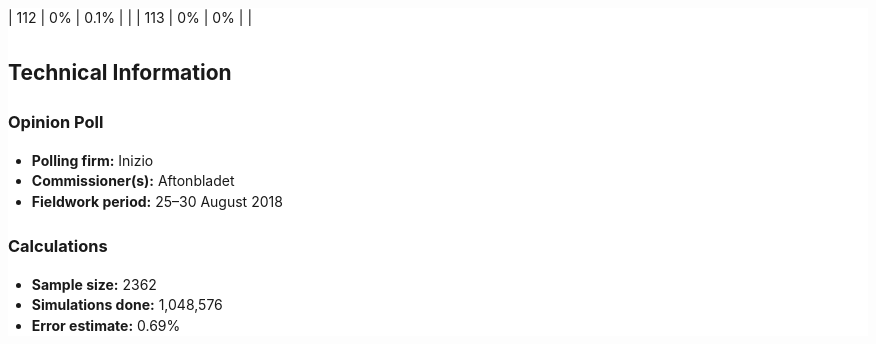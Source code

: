| 112 | 0% | 0.1% |  |
| 113 | 0% | 0% |  |


## Technical Information

### Opinion Poll

+ **Polling firm:** Inizio
+ **Commissioner(s):** Aftonbladet
+ **Fieldwork period:** 25–30 August 2018

### Calculations

+ **Sample size:** 2362
+ **Simulations done:** 1,048,576
+ **Error estimate:** 0.69%

